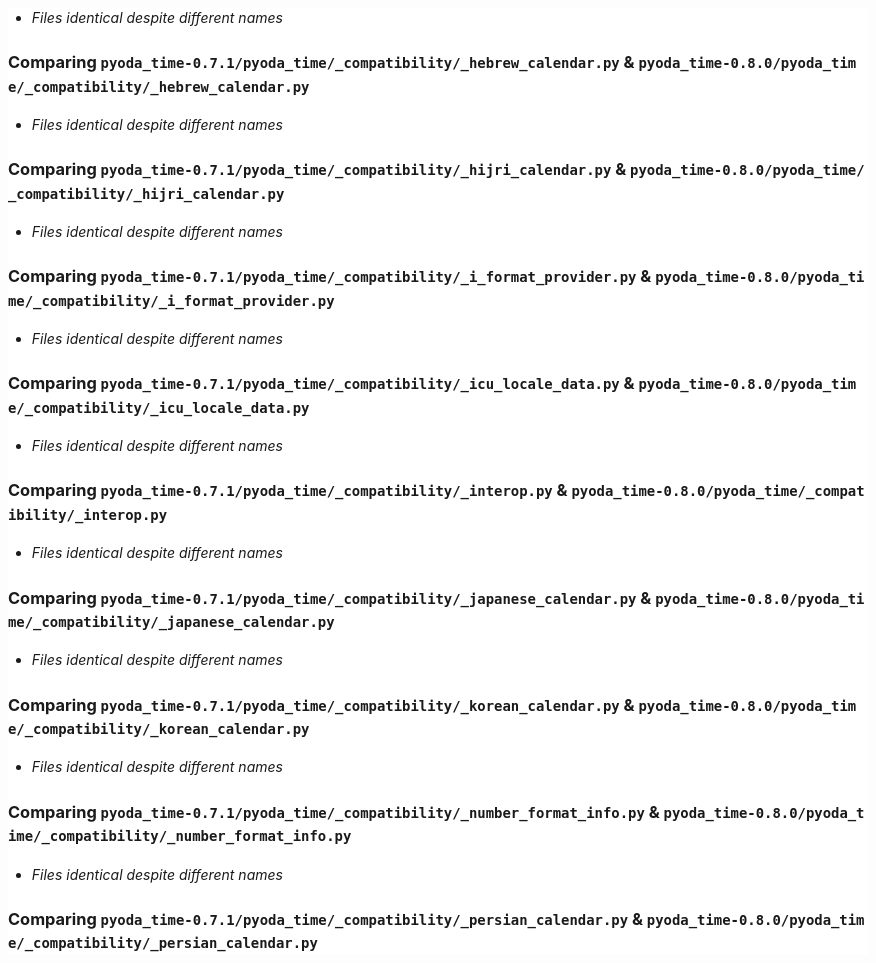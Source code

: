  * *Files identical despite different names*

### Comparing `pyoda_time-0.7.1/pyoda_time/_compatibility/_hebrew_calendar.py` & `pyoda_time-0.8.0/pyoda_time/_compatibility/_hebrew_calendar.py`

 * *Files identical despite different names*

### Comparing `pyoda_time-0.7.1/pyoda_time/_compatibility/_hijri_calendar.py` & `pyoda_time-0.8.0/pyoda_time/_compatibility/_hijri_calendar.py`

 * *Files identical despite different names*

### Comparing `pyoda_time-0.7.1/pyoda_time/_compatibility/_i_format_provider.py` & `pyoda_time-0.8.0/pyoda_time/_compatibility/_i_format_provider.py`

 * *Files identical despite different names*

### Comparing `pyoda_time-0.7.1/pyoda_time/_compatibility/_icu_locale_data.py` & `pyoda_time-0.8.0/pyoda_time/_compatibility/_icu_locale_data.py`

 * *Files identical despite different names*

### Comparing `pyoda_time-0.7.1/pyoda_time/_compatibility/_interop.py` & `pyoda_time-0.8.0/pyoda_time/_compatibility/_interop.py`

 * *Files identical despite different names*

### Comparing `pyoda_time-0.7.1/pyoda_time/_compatibility/_japanese_calendar.py` & `pyoda_time-0.8.0/pyoda_time/_compatibility/_japanese_calendar.py`

 * *Files identical despite different names*

### Comparing `pyoda_time-0.7.1/pyoda_time/_compatibility/_korean_calendar.py` & `pyoda_time-0.8.0/pyoda_time/_compatibility/_korean_calendar.py`

 * *Files identical despite different names*

### Comparing `pyoda_time-0.7.1/pyoda_time/_compatibility/_number_format_info.py` & `pyoda_time-0.8.0/pyoda_time/_compatibility/_number_format_info.py`

 * *Files identical despite different names*

### Comparing `pyoda_time-0.7.1/pyoda_time/_compatibility/_persian_calendar.py` & `pyoda_time-0.8.0/pyoda_time/_compatibility/_persian_calendar.py`
